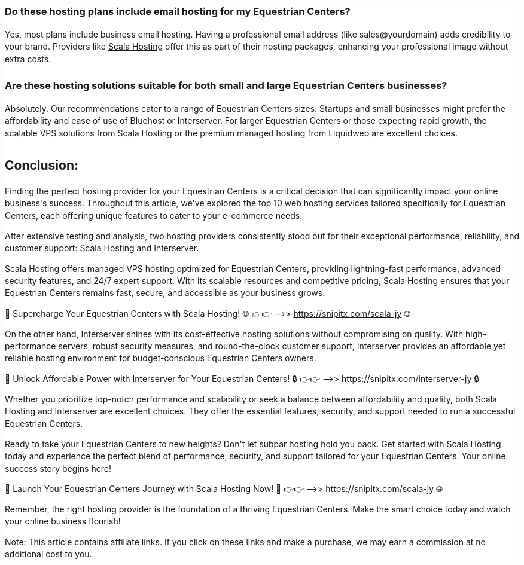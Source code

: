 ### Do these hosting plans include email hosting for my Equestrian Centers? 
Yes, most plans include business email hosting. Having a professional email address (like sales@yourdomain) adds credibility to your brand. Providers like [Scala Hosting](https://snipitx.com/scala-jy) offer this as part of their hosting packages, enhancing your professional image without extra costs.

### Are these hosting solutions suitable for both small and large Equestrian Centers businesses? 
Absolutely. Our recommendations cater to a range of Equestrian Centers sizes. Startups and small businesses might prefer the affordability and ease of use of Bluehost or Interserver. For larger Equestrian Centers or those expecting rapid growth, the scalable VPS solutions from Scala Hosting or the premium managed hosting from Liquidweb are excellent choices.

## Conclusion:

Finding the perfect hosting provider for your Equestrian Centers is a critical decision that can significantly impact your online business's success. Throughout this article, we've explored the top 10 web hosting services tailored specifically for Equestrian Centers, each offering unique features to cater to your e-commerce needs.

After extensive testing and analysis, two hosting providers consistently stood out for their exceptional performance, reliability, and customer support: Scala Hosting and Interserver.

Scala Hosting offers managed VPS hosting optimized for Equestrian Centers, providing lightning-fast performance, advanced security features, and 24/7 expert support. With its scalable resources and competitive pricing, Scala Hosting ensures that your Equestrian Centers remains fast, secure, and accessible as your business grows.

🚀 Supercharge Your Equestrian Centers with Scala Hosting! 🌐
👉👉 -->> https://snipitx.com/scala-jy 🌐

On the other hand, Interserver shines with its cost-effective hosting solutions without compromising on quality. With high-performance servers, robust security measures, and round-the-clock customer support, Interserver provides an affordable yet reliable hosting environment for budget-conscious Equestrian Centers owners.

💸 Unlock Affordable Power with Interserver for Your Equestrian Centers! 🔒
👉👉 -->> https://snipitx.com/interserver-jy 🔒

Whether you prioritize top-notch performance and scalability or seek a balance between affordability and quality, both Scala Hosting and Interserver are excellent choices. They offer the essential features, security, and support needed to run a successful Equestrian Centers.

Ready to take your Equestrian Centers to new heights? Don't let subpar hosting hold you back. Get started with Scala Hosting today and experience the perfect blend of performance, security, and support tailored for your Equestrian Centers. Your online success story begins here!

🚀 Launch Your Equestrian Centers Journey with Scala Hosting Now! 🌟
👉👉 -->> https://snipitx.com/scala-jy 🌐

Remember, the right hosting provider is the foundation of a thriving Equestrian Centers. Make the smart choice today and watch your online business flourish!

Note: This article contains affiliate links. If you click on these links and make a purchase, we may earn a commission at no additional cost to you.